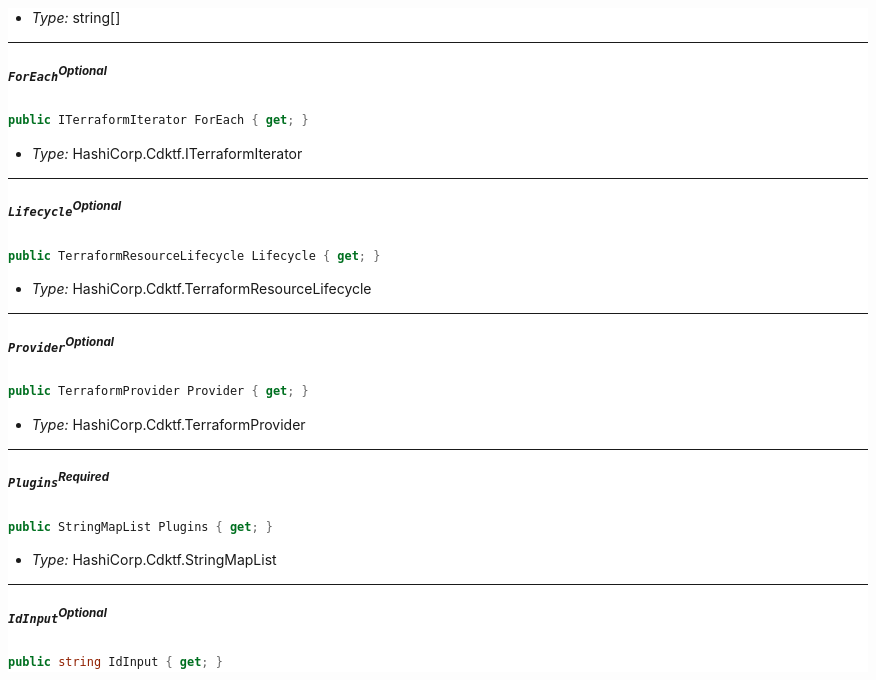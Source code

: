 - *Type:* string[]

---

##### `ForEach`<sup>Optional</sup> <a name="ForEach" id="@cdktf/provider-nomad.dataNomadPlugins.DataNomadPlugins.property.forEach"></a>

```csharp
public ITerraformIterator ForEach { get; }
```

- *Type:* HashiCorp.Cdktf.ITerraformIterator

---

##### `Lifecycle`<sup>Optional</sup> <a name="Lifecycle" id="@cdktf/provider-nomad.dataNomadPlugins.DataNomadPlugins.property.lifecycle"></a>

```csharp
public TerraformResourceLifecycle Lifecycle { get; }
```

- *Type:* HashiCorp.Cdktf.TerraformResourceLifecycle

---

##### `Provider`<sup>Optional</sup> <a name="Provider" id="@cdktf/provider-nomad.dataNomadPlugins.DataNomadPlugins.property.provider"></a>

```csharp
public TerraformProvider Provider { get; }
```

- *Type:* HashiCorp.Cdktf.TerraformProvider

---

##### `Plugins`<sup>Required</sup> <a name="Plugins" id="@cdktf/provider-nomad.dataNomadPlugins.DataNomadPlugins.property.plugins"></a>

```csharp
public StringMapList Plugins { get; }
```

- *Type:* HashiCorp.Cdktf.StringMapList

---

##### `IdInput`<sup>Optional</sup> <a name="IdInput" id="@cdktf/provider-nomad.dataNomadPlugins.DataNomadPlugins.property.idInput"></a>

```csharp
public string IdInput { get; }
```
